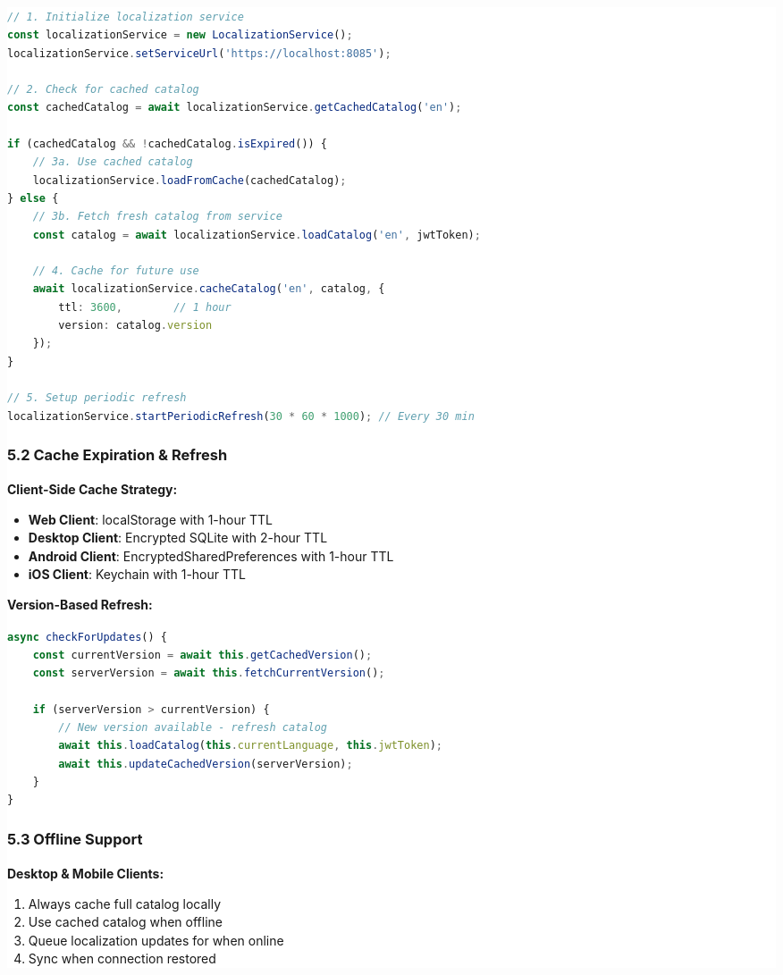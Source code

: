 ```typescript
// 1. Initialize localization service
const localizationService = new LocalizationService();
localizationService.setServiceUrl('https://localhost:8085');

// 2. Check for cached catalog
const cachedCatalog = await localizationService.getCachedCatalog('en');

if (cachedCatalog && !cachedCatalog.isExpired()) {
    // 3a. Use cached catalog
    localizationService.loadFromCache(cachedCatalog);
} else {
    // 3b. Fetch fresh catalog from service
    const catalog = await localizationService.loadCatalog('en', jwtToken);

    // 4. Cache for future use
    await localizationService.cacheCatalog('en', catalog, {
        ttl: 3600,        // 1 hour
        version: catalog.version
    });
}

// 5. Setup periodic refresh
localizationService.startPeriodicRefresh(30 * 60 * 1000); // Every 30 min
```

### 5.2 Cache Expiration & Refresh

**Client-Side Cache Strategy:**
- **Web Client**: localStorage with 1-hour TTL
- **Desktop Client**: Encrypted SQLite with 2-hour TTL
- **Android Client**: EncryptedSharedPreferences with 1-hour TTL
- **iOS Client**: Keychain with 1-hour TTL

**Version-Based Refresh:**
```typescript
async checkForUpdates() {
    const currentVersion = await this.getCachedVersion();
    const serverVersion = await this.fetchCurrentVersion();

    if (serverVersion > currentVersion) {
        // New version available - refresh catalog
        await this.loadCatalog(this.currentLanguage, this.jwtToken);
        await this.updateCachedVersion(serverVersion);
    }
}
```

### 5.3 Offline Support

**Desktop & Mobile Clients:**
1. Always cache full catalog locally
2. Use cached catalog when offline
3. Queue localization updates for when online
4. Sync when connection restored
